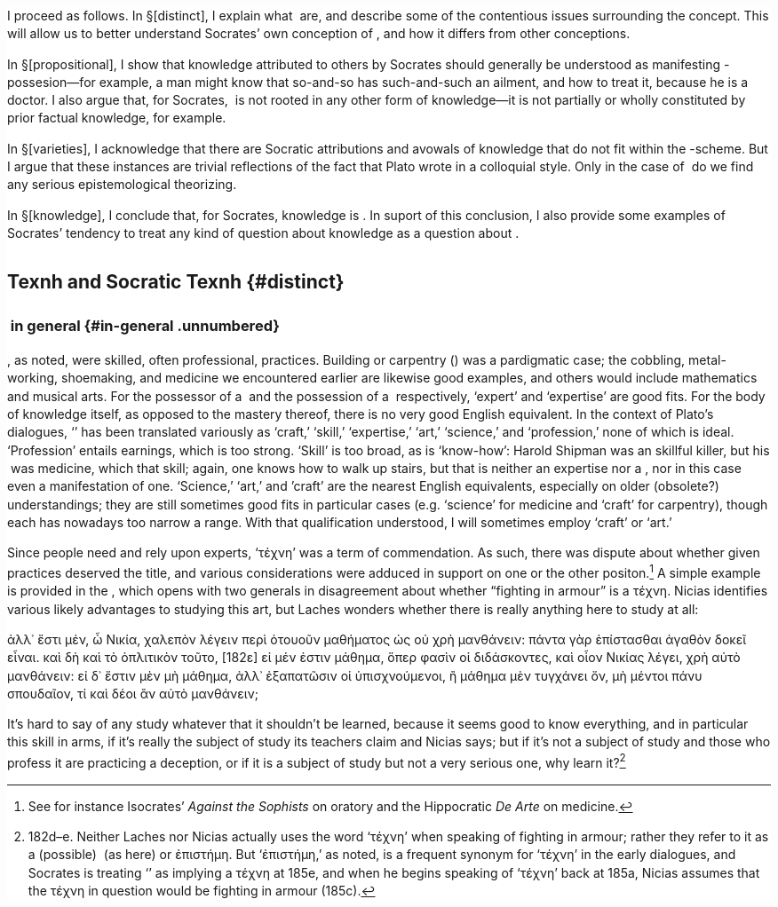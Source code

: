 I proceed as follows. In §[distinct], I explain what  are, and describe some of the contentious issues surrounding the concept. This will allow us to better understand Socrates’ own conception of , and how it differs from other conceptions.

In §[propositional], I show that knowledge attributed to others by Socrates should generally be understood as manifesting -possesion—for example, a man might know that so-and-so has such-and-such an ailment, and how to treat it, because he is a doctor. I also argue that, for Socrates,  is not rooted in any other form of knowledge—it is not partially or wholly constituted by prior factual knowledge, for example.

In §[varieties], I acknowledge that there are Socratic attributions and avowals of knowledge that do not fit within the -scheme. But I argue that these instances are trivial reflections of the fact that Plato wrote in a colloquial style. Only in the case of  do we find any serious epistemological theorizing.

In §[knowledge], I conclude that, for Socrates, knowledge is . In suport of this conclusion, I also provide some examples of Socrates’ tendency to treat any kind of question about knowledge as a question about .

## Texnh and Socratic Texnh {#distinct}

###  in general {#in-general .unnumbered}

, as noted, were skilled, often professional, practices. Building or carpentry () was a pardigmatic case; the cobbling, metal-working, shoemaking, and medicine we encountered earlier are likewise good examples, and others would include mathematics and musical arts. For the possessor of a  and the possession of a  respectively, ‘expert’ and ‘expertise’ are good fits. For the body of knowledge itself, as opposed to the mastery thereof, there is no very good English equivalent. In the context of Plato’s dialogues, ‘’ has been translated variously as ‘craft,’ ‘skill,’ ‘expertise,’ ‘art,’ ‘science,’ and ‘profession,’ none of which is ideal. ‘Profession’ entails earnings, which is too strong. ‘Skill’ is too broad, as is ‘know-how’: Harold Shipman was an skillful killer, but his  was medicine, which that skill; again, one knows how to walk up stairs, but that is neither an expertise nor a , nor in this case even a manifestation of one. ‘Science,’ ‘art,’ and ’craft’ are the nearest English equivalents, especially on older (obsolete?) understandings; they are still sometimes good fits in particular cases (e.g. ‘science’ for medicine and ‘craft’ for carpentry), though each has nowadays too narrow a range. With that qualification understood, I will sometimes employ ‘craft’ or ‘art.’

Since people need and rely upon experts, ‘τέχνη’ was a term of commendation. As such, there was dispute about whether given practices deserved the title, and various considerations were adduced in support on one or the other positon.[^18] A simple example is provided in the , which opens with two generals in disagreement about whether “fighting in armour” is a τέχνη. Nicias identifies various likely advantages to studying this art, but Laches wonders whether there is really anything here to study at all:

ἀλλ᾽ ἔστι μέν, ὦ Νικία, χαλεπὸν λέγειν περὶ ὁτουοῦν μαθήματος ὡς οὐ χρὴ μανθάνειν: πάντα γὰρ ἐπίστασθαι ἀγαθὸν δοκεῖ εἶναι. καὶ δὴ καὶ τὸ ὁπλιτικὸν τοῦτο, [182ε] εἰ μέν ἐστιν μάθημα, ὅπερ φασὶν οἱ διδάσκοντες, καὶ οἷον Νικίας λέγει, χρὴ αὐτὸ μανθάνειν: εἰ δ᾽ ἔστιν μὲν μὴ μάθημα, ἀλλ᾽ ἐξαπατῶσιν οἱ ὑπισχνούμενοι, ἢ μάθημα μὲν τυγχάνει ὄν, μὴ μέντοι πάνυ σπουδαῖον, τί καὶ δέοι ἂν αὐτὸ μανθάνειν;

It’s hard to say of any study whatever that it shouldn’t be learned, because it seems good to know everything, and in particular this skill in arms, if it’s really the subject of study its teachers claim and Nicias says; but if it’s not a subject of study and those who profess it are practicing a deception, or if it is a subject of study but not a very serious one, why learn it?[^19]


[^1]: Robert Audi, in his introduction to @huemer2002ecr [p. 1].
[^2]: *Memorabilia* I.i.37 [CORRECT? OR I.ii.37?], trans. .
[^3]: By “earlier dialogues,” I mean the *Apology, Charmides, Crito, Euthydemus, Euthyphro, Gorgias, Hippias Major, Hippias Minor, Ion, Laches, Lysis,* and *Protagoras*; I also draw on the *Meno* and *Republic* I.[dialogues] (I do not mean to suggest that similar examples are not also prominent in later dialogues, but those are not my focus.)
[^4]: *Gorgias* 491a, trans. .
[^5]: 165b–c.
[^6]: When I speak of a ‘Socratic conception of knowledge,’ I mean a conception of knowledge distinctive of the Socrates in the Platonic dialogues mentioned in n. [dialogues] above. I say ‘conception’ rather than ‘theory,’ because, first, we see Socrates deploying an understanding of knowledge rather than setting out an account of it, and, second, because Socrates expresses doubts (or serious puzzlement) about how to understand knowledge. Nor do I insist that these dialogues are perfectly consistent. On the other hand, I do mean to suggest more than merely that these dialogues manifest a conception of knowledge in the same way that everybody manifests some conception of knowledge. What Socrates says reflects deliberate consideration of the topic—of the formal features of , for example.
[^7]: @irwin1995pse [70].
[^8]: I won’t claim that Socrates’ conception of τέχνη (or of knowledge generally) is totally unique in the history of philosophy—his τέχνη-oriented approach to epistemology had a good deal of influence in the ancient world, not least in Plato’s case. But his conception of τέχνη is different enough from that of Plato, Aristotle, and various of his contemporaries, and in sufficiently significant ways (philosophically and interpretatively), that we need to consider it in its own right if we are to understand him correctly.
[^9]: @vlastos1991socrates [p. 41].
[^10]: A few scholars have recently taken more of an interest in the Socratic conception of τέχνη in its own right, and as a matter of *epistemology* rather than just ethics—most notably Paul @woodruff1990pse and Angela @asmith1998. A useful discussion with more attention to the contemporary views about τέχνη may be found in @reeve1989sita [37–45], though Reeve’s discussion generally gives the (in my view mistaken) impression that there was a single going view of , albeit one which underwent some development.
[^11]: @benson2000swm [pp. 211–212].
[^12]: Cf. @allen1989dpe [p. 326].
[^13]: 531a–35a.
[^14]: 285d–286a: “I forgot you had the art of memory. So I understand: the Spartans enjoy you, predictably, because you know a lot of things, and they use you the way children use old ladies, to tell stories for pleasure.” If the bit about children and old ladies doesn’t give it away, we will see in §[distinct] that doing things from memory with the aim of pleasing is for Socrates the opposite of acting out of knowledge.
[^15]: @berndt1985ramanujan [p. 6].
[^16]: Thus @chaitin2007less.
[^17]: See §[distinct] below.
[^18]: See for instance Isocrates’ *Against the Sophists* on oratory and the Hippocratic *De Arte* on medicine.
[^19]: 182d–e. Neither Laches nor Nicias actually uses the word ‘τέχνη’ when speaking of fighting in armour; rather they refer to it as a (possible)  (as here) or ἐπιστήμη. But ‘ἐπιστήμη,’ as noted, is a frequent synonym for ‘τέχνη’ in the early dialogues, and Socrates is treating ‘’ as implying a τέχνη at 185e, and when he begins speaking of ‘τέχνη’ back at 185a, Nicias assumes that the τέχνη in question would be fighting in armour (185c).
[^20]: 55e–56c.
[^21]: 55e–56b, trans. .
[^22]: @schiefsky2005 [p. 15]; @heinimann1975mass [p. 194].
[^23]: @allen1994 provides an excellent survey of this topic.
[^24]: Cf. Isocrates (*Against the Sophists*) on writing out letters.
[^25]: No doubt the contrast is spurious—a builder needs good materials, and on the other hand, nature supplies dwellings in the forms of caves.
[^26]: For this sort of objection see e.g. *Protagoras* 319a–320b, *Laches* 185d–e, Isocrates *Against the Sophists* 14, *Dissoi Logoi* 6.5–6, *De Arte* 4; cf. @heinimann1961vpt [PP. 123–6].
[^27]: *Regimen in Acute Diseases* 9, trans.  [ACTUALLY §3? ALSO QUOTE ACCURATE?].
[^28]: The Song emperor Huizong claimed of the doctrines contained in his medical encyclopedia that “a physician who uses or applies them can end [all] diseases.” (Quoted in @goldschmidt2008evolution [p. 181]; cf. @needham2000science [pp. 67–70].) And according to the *Caraka Samhitā*, a classic text of Indian medicine (ca. 3rd c. BC) the “physician fit for a king knows: cause, symptom, cure and prevention of all diseases” (*Sūtrasthana* IX.19, trans. ; cf. Halbfass, [-@halbfass1991therapeutic]).
[^29]: The lines are from the “[Lasagna Oath](http://www.pbs.org/wgbh/nova/doctors/oath_modern.html),” penned in 1964. On therapeutic nihilism see e.g. Starr, [-@starr1976politics].
[^30]: *Gorgias* 448c, *Euthydemus* 279ff., *De Arte* 4–7, *VM* 1, 12, *Places in Man* 41, 44, 46, Xenophon *Memorabilia* III.ix.14–15; cf. @vlastos1946eap [54–6], @heinimann1961vpt [108, 123–4], @allen1994.
[^31]: As for the fact that some people get better without a doctor, that may be credited to their doing what the doctor *would* have recommended (*De Arte* 5–6).
[^32]: 11.
[^33]: @allen1994 [p. 85].
[^34]: III, trans. .
[^35]: 7, 11.
[^36]: *Republic* II, 360e–361a, trans. . Cf. also *Prognosis* 1.
[^37]: *Briefe aus Lambarene 1924–1927*, quoted by @horstmanshoff1990ancient [p. 181].
[^38]: @holden1977needs.
[^39]: 9.3–4, trans. ; On precision in the see @schiefsky2005 [app. 2].
[^40]: I.3.
[^41]: II.2.
[^42]: Cf. *Top*. 1.3 (101b5–10), *Rhet.* 1355b10–11, 25–6. On the notion of a  στοχαστική see @allen1994 [pp. 88 ff.].
[^43]: *Supp. De Anima* 160.1 ff.
[^44]: 20.1.
[^45]: 20.2.
[^46]: 20.3.
[^47]: @schiefsky2005 [p. 357]. Schiefsky argues for a late 5th-century dating of the *VM* (pp. 63–4).
[^48]: 448c; cf. 462a.
[^49]: 501a.
[^50]: 500e–501a.
[^51]: cf. *VM* 20: doctors know “what the human being is in relation to foods and drinks, and what it is in relation to other practices, and what will be the effect of each thing on each individual.” @dodds1959pg and @irwin1979pg think the use of ‘προσφέρειν’ at 465a suggests Plato had medicine in mind there too, which is perhaps borne out by 501a.
[^52]: Cf. also 459c–e, 464a–465d, and 500a–b.
[^53]: 464a, cf. @irwin1979pg 500e–501a *ad loc*, and *Laches* 189e–190a.
[^54]: Cf. @moss2006pai on the relationship between pleasure and illusion in Plato.
[^55]: As @schiefsky2005 [pp. 346–8] points out.
[^56]: *Metaphysics* 981a.
[^57]: 1, trans. .
[^58]: 5.
[^59]: 5.
[^60]: On ‘systematicity’ see also @woodruff1990pse [71–2] and @asmith1998 [135–6].
[^61]: This conclusion accords with recent assessments of @schiefsky2005 [p. 356] and @allen1994.
[^62]: cf. Allen pp. 85–6.
[^63]: At *Protagoras* 344c–d, Socrates says misfortune () might incapacitate a craftsman but not an ordinary person (who has no τέχνη to start with). Here misfortune interferes with τέχνη, but by destroying it, not by preventing it from attaining its goals.
[^64]: “Wisdom makes men fortunate in every case [of τέχνη], since I don’t suppose that she would ever make any sort of mistake but must necessarily do right and be lucky—otherwise she would no longer be wisdom.” (trans. .)
[^65]: Cf.  XIV: “that medicine has plentiful reasoning in itself to justify its treatment, and that it would rightly refuse to undertake obstinate cases, or under-taking them would do so without making a mistake [i.e. it succeeds in what it undertakes], is shown both by the present essay and by the expositions of those versed in the art.”
[^66]: 269d, trans. .
[^67]: As is the case throughout book I, but also elsewhere: for example at 428b–29a and 438c–e.
[^69]: On pleasure as a trope for practical illusion in Plato, see @moss2006pai.
[^70]: In a sense Socrates refutes the idea that knowledge is weak *twice*. If you think of knowledge in terms of knowing the right thing to do on a given occasion, then the refutation does consist in showing that akrasia is impossible. But if we think of knowledge in terms of τέχνη, then the refutation is completed only later with the τέχνη of measurement.
[^71]: *Protagoras* 356d, trans. .
[^72]: 459a–b. Cf. also *Hippias Minor* 372d–e, *Euthyphro* 11b–c, *Meno* 97c–98b.
[^73]: Thus Terence @penner1997ssk is right to insist that the “knowledge is strong” thesis is not implied by the denial of . The denial of  is rather required to ensure we do as knowledge directs. Knowledge is strong because it ensures that you *think the right way*; *then* the denial of  takes over. Cf. also @allen1960sp, pp. 257–8 and n. 6.
[^74]: trans. , with ‘craft’ substituted for his ‘profession.’ Cf. *Hippias Minor* 265–7.
[^75]: A similar observation is made by @benson2000swm [pp. 205–11], who distinguishes between Scoratic knowledge as a  and as a state brought about by such a ; cf. also @brickhouse1994pss [p. 37] on the early dialogues and @smith2000power on the .
[^76]: Smith [CITE] also observes the importance of distinguishing a putative Socratic interest in propositional knowledge from a Socratic interest in knowledge expressible in propositions.
[^77]: @goldman2001experts [p. 92].
[^78]: Ibid. pp. 91–2.
[^79]: I ignore [EG HUMAN KNOWLEDGE STUFF; NOT OF ANY OBVIOUS PHIL SIGNIFICANCE].
[^80]: @asmith1998 [p. XX].
[^81]: [CITE; TRANS]
[^82]: I do not claim that Smith herself means to deny any of this.
[^83]: 98a, trans. .
[^84]: 82b ff. [CITE NEHAMAS?]
[^85]: *Hippias Minor* 372d–e, *Euthyphro* 11b–c, CHECK THESE; ADD MORE; EG GORGIAS WITH PEOPLE GETTING CONVINCED.
[^86]: Cf. @asmith1998 [p. 132]: “Socrates… expects an expert to be able to give an account of his field of expertise, its methods and its aims. But… it would be a mistake to assume from this that Socrates conceives of expertise as merely the accumulated knowledge of a vast number of propositions in a given domain.”
[^87]: @woodruff1987eka [p. 79], his emphasis. Cf. @woodruff1990pse [@sep-plato-ethics-shorter]. [CHECK THESE]
[^88]: @woodruff1987eka [n. 4].
[^89]: Thus Smith p. 149. Though some dialogues, e.g. *Charmides*, have the character more of a shared investigation, so that it is an idea rather than a purported expert that is being tested.
[^90]: Smith p. 148.
[^91]: Cf. @asmith1998 [153].
[^92]: *Charmides* 159a; Socrates here employs ‘,’ but with Lyons I believe languages are not thought of as .
[^93]: BENSON CATALOGUE; WOLFSDORF CATALOGUE
[^94]: 479d [TRANS?]; VLASTOS CITE.
[^95]: *Apology* 19e–20c, [COMPLETE]; cf. [ MORE CITES? *Laches* 186a–c; 71d]
[^96]: WOODRUFF CATALOGUE
[^97]: *Meno* 71a–b, *Hippias Minor* 304d–e [CITES]. FIX THIS: Whether Socrates in fact thinks that knowledge of what a thing is is necessary and/or sufficient for knowledge of its qualities or bearers, and how these theses should be understood, has attracted much controversy, mostly under the heading of “the priority of definition.” A review of construals of, and of evidence for and against, these theses may be found in @benson2000swm [chs. 6 & 7].
[^98]: @wolfsdorf2004socrates [p. 84] considers thirty-two passages in which Socrates has been said to avow knowledge, and counts “six sincere avowals of ethical knowledge” (Euthydemus 296e–297a; Gorgias 521c–d; Protagoras 310d; Apology 22c9–d3 and 29a4–b9; Laches 190b–c).) Among those he excludes are five of the six passages that @vlastos1985sdk [73] had offered as illustrating that “Socrates is himself convinced that he has found what he has been looking for: knowledge of moral truth.” The one he admits is 29b, which itself is more exhortation than substantive claim.
[^99]: @irwin1977pmt [p. XX]; cf. @irwin1995pse [pp. 28–9].
[^100]: @kraut1984sas [p. XX].
[^101]: Robert Audi, in his introduction to @huemer2002ecr [p. 1].
[^102]: @audi2003eci [pp. 134–5], his emphasis.
[^103]: For instance @brickhouse1994pss [esp. p. 36] say that Socrates disavows systematically reliable knowledge of whole domains, but that this is compatible with having knowledge of specific facts, to any degree of certainty or stability, within those domains. (I would say: Socrates has no craft—at least not of a moral sort—but this does not mean that he doesn’t know particular facts which would fall within the purview of some craft.) But this approach leads them to deny that, on the Socratic view, knowledge of definitions is necessary for knowledge of specific facts (p. 45). But you could perfectly well still say exactly that, once you have distinguished different forms of knowledge.
[^104]: Benson p. 237. Though he speaks of understanding rather than τέχνη.
[^105]: As @woodruff1990pse [p. 77] points out.
[^106]: See Brickhouse and Smith pp. 39–41 for some possibilities (including these two).
[^107]: For the same reason, Benson is wrong to suggest that expressions of knowledge which fall outside his expertise sense are “loose” or “in the manner of the vulgar” (pp. 236, 238). He worries about cases where disavowals of definitional knowledge are juxtaposed closely with avowals of non-expert knowledge. (He appears—from p. 236 with n. 34—to be thinking of *Apology* 29a–b and 37b, and to a lesser extent of *Euthydemus* 296e–297a and *Hippias Minor* 304e.) He concludes that “we can either take these passages as evidence for another sense of knowledge that Socrates periodically makes use of—although not nearly so frequently as we have been led to suppose—or we can take them as misstatements made in the heat of the moment or in the manner of the vulgar. In either case the account of Socratic knowledge offered in this examination escapes unscathed” (p. 238).
[^108]: Ibid. p 80
[^109]: Smith p. 131.
[^110]: Smith p. 152.
[^111]: Smith p. [XX]; for a similar conclusion without the focus on , see @penner1992sae [pp. XX]: QUOTE.
[^112]: Ibid. n. 56; cf. NEHAMAS, REEVE.
[^113]: @woodruff1990pse [p. 77]. Benson, though treating Socratic knowledge as understanding rather than , also points out that any further conception of knowledge attributed to Socrates’ on the basis of apparently exception avowals of knowledge would have to be “characterized almost entirely in negative terms.” He rightly sees this a reason for discounting the epistemological significance of those avowals, [BUT STILL TOO WORRIED; p. 237].
[^114]: [BENSON 38]
[^115]: SANTAS CITE
[^116]: Penner p. 147
[^117]: Smith p. 147.
[^118]: So @robinson1950definition [pp. 113-14]: “If we describe [the What-is-X? question], as I have so far refrained from doing, by means of such words as ’definition’ and ’example,’ if we extract from it explicit rules and principles of definition, we pass to a stage of abstraction higher than the dialogues themselves display. We can, indeed, pick out an occasional word to be appropriately translated by ‘example’ or ‘definition,’ and we can easily formulate, from Socrates instructions to his hearers, rules resembling those in a modern textbook; but that is only to say that each level of abstraction is near to the next! The actual picture in the dialogues is not more but less abstract than the picture here given; for Socrates does not use the letter X; he never gives the function but one of it’s arguments.”
[^119]: Socrates is as happy with expressions of the form “know X” as “know what X is”—he thinks of knowledge as much in terms of acquaintance or perception as in terms of anything linguistic. See e.g. *Charmides* 159a, *Euthyphro* 6e, *Gorgias* 503e.
[^120]: See, for example, *Laches* 190a–c and *Gorgias* 503d–e. Indeed a phrase like “knowing X” can simply be used synecdochally to characterize a τέχνη as a whole by reference to its proper object—thus medicine is the “knowledge of health,” or the “knowledge of health and disease” (e.g. *Charmides* 165c, *Gorgias* []).
[^121]: Cf. *Euthyphro* 6e, where piety is a  or model one may look to.
[^122]: At 352b–d Socrates and Protagoras employ ‘ἐπιστήμη,’ ‘,’ ‘,’ and ‘.’
[^123]: @lyons1972ssa, chapter 7. Lyons’ discussion concerns the Platonic corpus as a whole.
[^124]: Lyons pp. 179, 199 ff.
[^125]: Lyons pp. 160 ff. *Charmides* 159a may be an exception—Socrates observes that Charmides knows Greek, employing ‘,’ but, on the evidence of the *Protagoras*, I don’t not think Socrates would speak of a τέχνη of Greek; Lyons’ conclusion is the same (pp. 184–5, 221). Also, it is natural—but noteworthy—that, given the close connection between  and τέχνη, Socrates never claims to know things in a propositional sense with , although he makes such avowals with .
[^126]: 356c–d.
[^127]: 352c–d.
[^128]: 540e; Lyons, pp. 188–198.
[^129]: Cf. ([-@allen1989dpe p. 326]).
[^130]: Even Aristotle makes somewhat disparaging remarks about history, on account of its dealing only with particular facts: *Poetics* 1451a36–b11.
[^131]: For example at the start of *NE* VI.3: “ἔστω δὴ οἷς ἀληθεύει ἡ ψυχὴ τῷ καταφάναι ἢ ἀποφάναι, πέντε τὸν ἀριθμόν: ταῦτα δ᾽ ἐστὶ τέχνη ἐπιστήμη φρόνησις σοφία νοῦς.”
[^132]: 12, trans. .
[^133]: It is sometimes claimed that Socrates (or Plato) was gesturing in some way towards a different model of knowledge. So for example @roochnik1996aaw [p. 6] says that “Plato rejects techne as a model of moral knowledge,” and that he juxtaposes τέχνη and virtue precisely in order to show how poor a model τέχνη provides APPLIES TO SOCRATES?. BUT THAT’S WIERD.